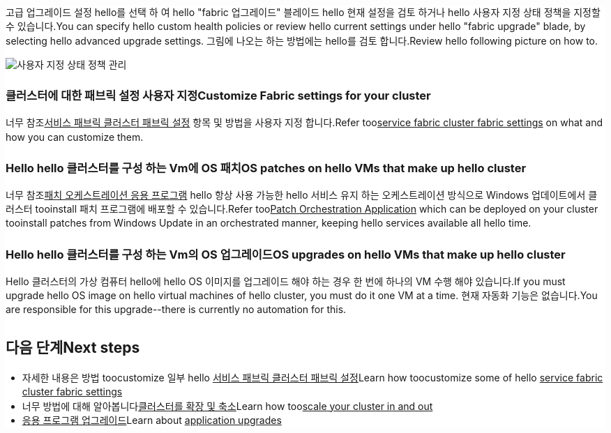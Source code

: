 <span data-ttu-id="75851-226">고급 업그레이드 설정 hello를 선택 하 여 hello "fabric 업그레이드" 블레이드 hello 현재 설정을 검토 하거나 hello 사용자 지정 상태 정책을 지정할 수 있습니다.</span><span class="sxs-lookup"><span data-stu-id="75851-226">You can specify hello custom health policies or review hello current settings under hello "fabric upgrade" blade, by selecting hello advanced upgrade settings.</span></span> <span data-ttu-id="75851-227">그림에 나오는 하는 방법에는 hello를 검토 합니다.</span><span class="sxs-lookup"><span data-stu-id="75851-227">Review hello following picture on how to.</span></span> 

![사용자 지정 상태 정책 관리][HealthPolices]

### <a name="customize-fabric-settings-for-your-cluster"></a><span data-ttu-id="75851-229">클러스터에 대한 패브릭 설정 사용자 지정</span><span class="sxs-lookup"><span data-stu-id="75851-229">Customize Fabric settings for your cluster</span></span>
<span data-ttu-id="75851-230">너무 참조[서비스 패브릭 클러스터 패브릭 설정](service-fabric-cluster-fabric-settings.md) 항목 및 방법을 사용자 지정 합니다.</span><span class="sxs-lookup"><span data-stu-id="75851-230">Refer too[service fabric cluster fabric settings](service-fabric-cluster-fabric-settings.md) on what and how you can customize them.</span></span>

### <a name="os-patches-on-hello-vms-that-make-up-hello-cluster"></a><span data-ttu-id="75851-231">Hello hello 클러스터를 구성 하는 Vm에 OS 패치</span><span class="sxs-lookup"><span data-stu-id="75851-231">OS patches on hello VMs that make up hello cluster</span></span>
<span data-ttu-id="75851-232">너무 참조[패치 오케스트레이션 응용 프로그램](service-fabric-patch-orchestration-application.md) hello 항상 사용 가능한 hello 서비스 유지 하는 오케스트레이션 방식으로 Windows 업데이트에서 클러스터 tooinstall 패치 프로그램에 배포할 수 있습니다.</span><span class="sxs-lookup"><span data-stu-id="75851-232">Refer too[Patch Orchestration Application](service-fabric-patch-orchestration-application.md) which can be deployed on your cluster tooinstall patches from Windows Update in an orchestrated manner, keeping hello services available all hello time.</span></span> 

### <a name="os-upgrades-on-hello-vms-that-make-up-hello-cluster"></a><span data-ttu-id="75851-233">Hello hello 클러스터를 구성 하는 Vm의 OS 업그레이드</span><span class="sxs-lookup"><span data-stu-id="75851-233">OS upgrades on hello VMs that make up hello cluster</span></span>
<span data-ttu-id="75851-234">Hello 클러스터의 가상 컴퓨터 hello에 hello OS 이미지를 업그레이드 해야 하는 경우 한 번에 하나의 VM 수행 해야 있습니다.</span><span class="sxs-lookup"><span data-stu-id="75851-234">If you must upgrade hello OS image on hello virtual machines of hello cluster, you must do it one VM at a time.</span></span> <span data-ttu-id="75851-235">현재 자동화 기능은 없습니다.</span><span class="sxs-lookup"><span data-stu-id="75851-235">You are responsible for this upgrade--there is currently no automation for this.</span></span>

## <a name="next-steps"></a><span data-ttu-id="75851-236">다음 단계</span><span class="sxs-lookup"><span data-stu-id="75851-236">Next steps</span></span>
* <span data-ttu-id="75851-237">자세한 내용은 방법 toocustomize 일부 hello [서비스 패브릭 클러스터 패브릭 설정](service-fabric-cluster-fabric-settings.md)</span><span class="sxs-lookup"><span data-stu-id="75851-237">Learn how toocustomize some of hello [service fabric cluster fabric settings](service-fabric-cluster-fabric-settings.md)</span></span>
* <span data-ttu-id="75851-238">너무 방법에 대해 알아봅니다[클러스터를 확장 및 축소](service-fabric-cluster-scale-up-down.md)</span><span class="sxs-lookup"><span data-stu-id="75851-238">Learn how too[scale your cluster in and out](service-fabric-cluster-scale-up-down.md)</span></span>
* <span data-ttu-id="75851-239">[응용 프로그램 업그레이드](service-fabric-application-upgrade.md)</span><span class="sxs-lookup"><span data-stu-id="75851-239">Learn about [application upgrades](service-fabric-application-upgrade.md)</span></span>


[CertificateUpgrade]: ./media/service-fabric-cluster-upgrade/CertificateUpgrade2.png
[AddingProbes]: ./media/service-fabric-cluster-upgrade/addingProbes2.PNG
[AddingLBRules]: ./media/service-fabric-cluster-upgrade/addingLBRules.png
[HealthPolices]: ./media/service-fabric-cluster-upgrade/Manage_AutomodeWadvSettings.PNG
[ARMUpgradeMode]: ./media/service-fabric-cluster-upgrade/ARMUpgradeMode.PNG
[Create_Manualmode]: ./media/service-fabric-cluster-upgrade/Create_Manualmode.PNG
[Manage_Automaticmode]: ./media/service-fabric-cluster-upgrade/Manage_Automaticmode.PNG
